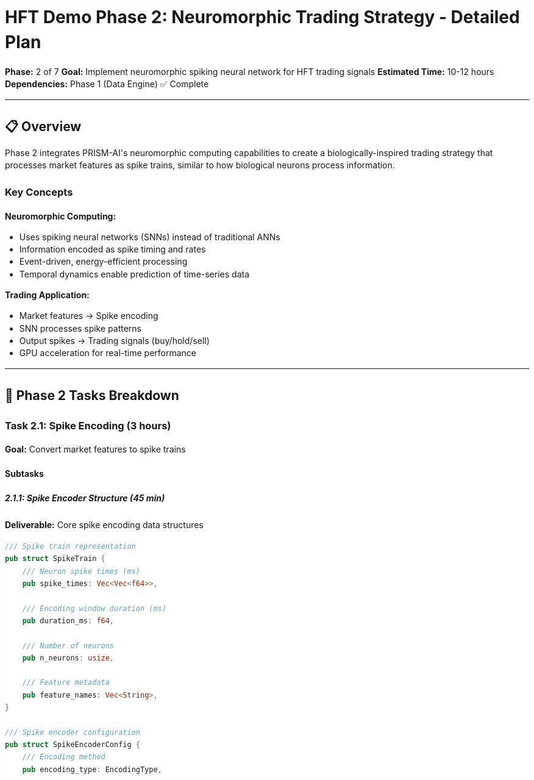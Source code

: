 # HFT Demo Phase 2: Neuromorphic Trading Strategy - Detailed Plan

**Phase:** 2 of 7
**Goal:** Implement neuromorphic spiking neural network for HFT trading signals
**Estimated Time:** 10-12 hours
**Dependencies:** Phase 1 (Data Engine) ✅ Complete

---

## 📋 Overview

Phase 2 integrates PRISM-AI's neuromorphic computing capabilities to create a biologically-inspired trading strategy that processes market features as spike trains, similar to how biological neurons process information.

### Key Concepts

**Neuromorphic Computing:**
- Uses spiking neural networks (SNNs) instead of traditional ANNs
- Information encoded as spike timing and rates
- Event-driven, energy-efficient processing
- Temporal dynamics enable prediction of time-series data

**Trading Application:**
- Market features → Spike encoding
- SNN processes spike patterns
- Output spikes → Trading signals (buy/hold/sell)
- GPU acceleration for real-time performance

---

## 🎯 Phase 2 Tasks Breakdown

### Task 2.1: Spike Encoding (3 hours)

**Goal:** Convert market features to spike trains

#### Subtasks

##### 2.1.1: Spike Encoder Structure (45 min)
**Deliverable:** Core spike encoding data structures

```rust
/// Spike train representation
pub struct SpikeTrain {
    /// Neuron spike times (ms)
    pub spike_times: Vec<Vec<f64>>,

    /// Encoding window duration (ms)
    pub duration_ms: f64,

    /// Number of neurons
    pub n_neurons: usize,

    /// Feature metadata
    pub feature_names: Vec<String>,
}

/// Spike encoder configuration
pub struct SpikeEncoderConfig {
    /// Encoding method
    pub encoding_type: EncodingType,

```
